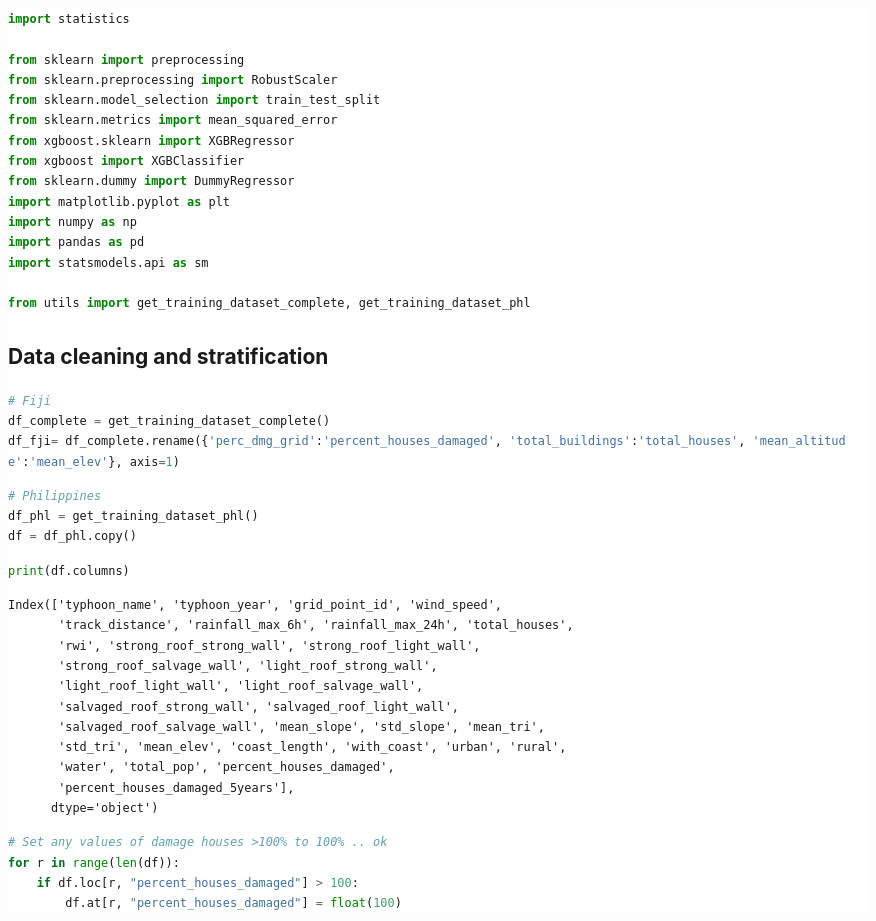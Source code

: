 ```python
import statistics

from sklearn import preprocessing
from sklearn.preprocessing import RobustScaler
from sklearn.model_selection import train_test_split
from sklearn.metrics import mean_squared_error
from xgboost.sklearn import XGBRegressor
from xgboost import XGBClassifier
from sklearn.dummy import DummyRegressor
import matplotlib.pyplot as plt
import numpy as np
import pandas as pd
import statsmodels.api as sm

from utils import get_training_dataset_complete, get_training_dataset_phl
```

## Data cleaning and stratification


```python
# Fiji
df_complete = get_training_dataset_complete()
df_fji= df_complete.rename({'perc_dmg_grid':'percent_houses_damaged', 'total_buildings':'total_houses', 'mean_altitude':'mean_elev'}, axis=1)
```


```python
# Philippines
df_phl = get_training_dataset_phl()
df = df_phl.copy()
```


```python
print(df.columns)
```

    Index(['typhoon_name', 'typhoon_year', 'grid_point_id', 'wind_speed',
           'track_distance', 'rainfall_max_6h', 'rainfall_max_24h', 'total_houses',
           'rwi', 'strong_roof_strong_wall', 'strong_roof_light_wall',
           'strong_roof_salvage_wall', 'light_roof_strong_wall',
           'light_roof_light_wall', 'light_roof_salvage_wall',
           'salvaged_roof_strong_wall', 'salvaged_roof_light_wall',
           'salvaged_roof_salvage_wall', 'mean_slope', 'std_slope', 'mean_tri',
           'std_tri', 'mean_elev', 'coast_length', 'with_coast', 'urban', 'rural',
           'water', 'total_pop', 'percent_houses_damaged',
           'percent_houses_damaged_5years'],
          dtype='object')



```python
# Set any values of damage houses >100% to 100% .. ok
for r in range(len(df)):
    if df.loc[r, "percent_houses_damaged"] > 100:
        df.at[r, "percent_houses_damaged"] = float(100)
```

